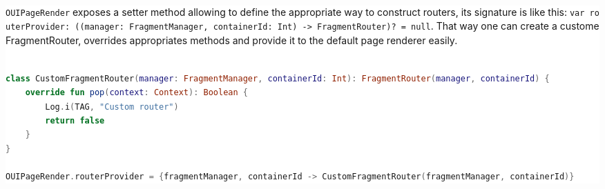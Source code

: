 `OUIPageRender` exposes a setter method allowing to define the appropriate way to construct routers, its signature is like this: `var routerProvider: ((manager: FragmentManager, containerId: Int) -> FragmentRouter)? = null`. That way one can create a custome FragmentRouter, overrides appropriates methods and provide it to the default page renderer easily.

```kotlin

class CustomFragmentRouter(manager: FragmentManager, containerId: Int): FragmentRouter(manager, containerId) {
    override fun pop(context: Context): Boolean {
        Log.i(TAG, "Custom router")
        return false
    }
}

OUIPageRender.routerProvider = {fragmentManager, containerId -> CustomFragmentRouter(fragmentManager, containerId)}

```